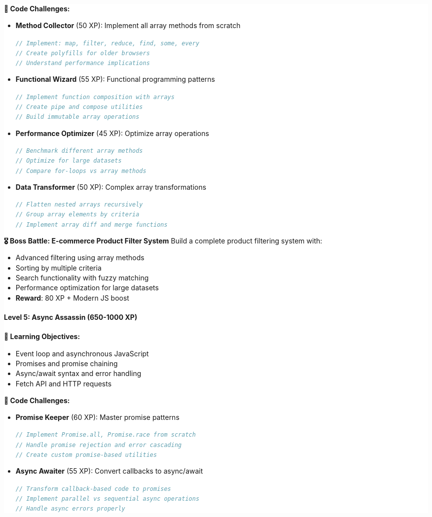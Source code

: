 **🏅 Code Challenges:**
- **Method Collector** (50 XP): Implement all array methods from scratch
  ```javascript
  // Implement: map, filter, reduce, find, some, every
  // Create polyfills for older browsers
  // Understand performance implications
  ```

- **Functional Wizard** (55 XP): Functional programming patterns
  ```javascript
  // Implement function composition with arrays
  // Create pipe and compose utilities
  // Build immutable array operations
  ```

- **Performance Optimizer** (45 XP): Optimize array operations
  ```javascript
  // Benchmark different array methods
  // Optimize for large datasets
  // Compare for-loops vs array methods
  ```

- **Data Transformer** (50 XP): Complex array transformations
  ```javascript
  // Flatten nested arrays recursively
  // Group array elements by criteria
  // Implement array diff and merge functions
  ```

**🎖️ Boss Battle: E-commerce Product Filter System**
Build a complete product filtering system with:
- Advanced filtering using array methods
- Sorting by multiple criteria
- Search functionality with fuzzy matching
- Performance optimization for large datasets
- **Reward**: 80 XP + Modern JS boost

#### **Level 5: Async Assassin** (650-1000 XP)
**🎯 Learning Objectives:**
- Event loop and asynchronous JavaScript
- Promises and promise chaining
- Async/await syntax and error handling
- Fetch API and HTTP requests

**🏅 Code Challenges:**
- **Promise Keeper** (60 XP): Master promise patterns
  ```javascript
  // Implement Promise.all, Promise.race from scratch
  // Handle promise rejection and error cascading
  // Create custom promise-based utilities
  ```

- **Async Awaiter** (55 XP): Convert callbacks to async/await
  ```javascript
  // Transform callback-based code to promises
  // Implement parallel vs sequential async operations
  // Handle async errors properly
  ```
